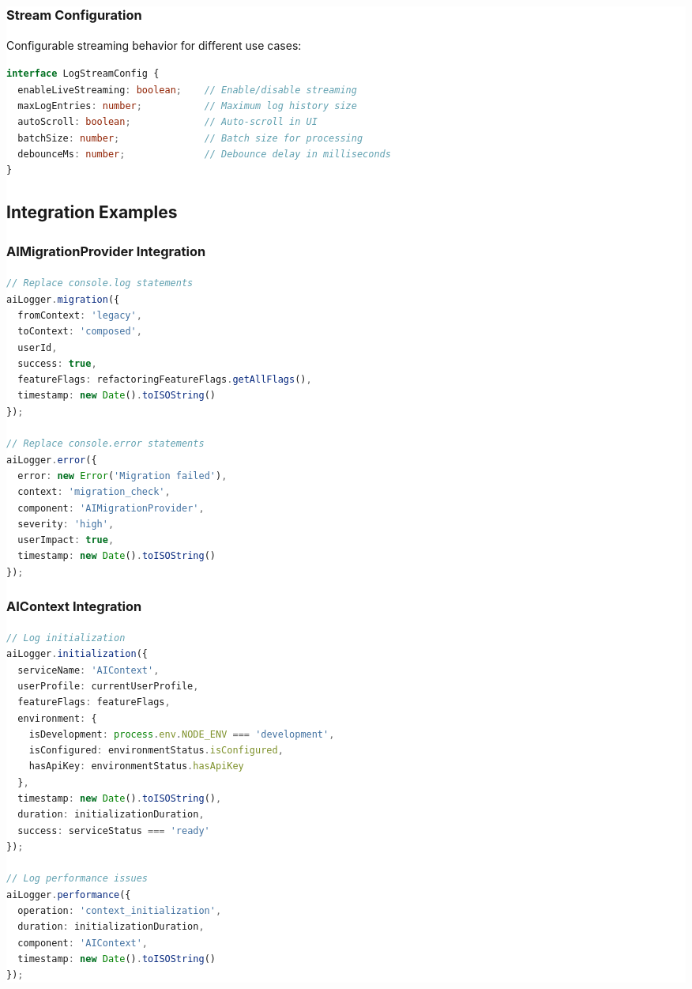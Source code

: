### Stream Configuration
Configurable streaming behavior for different use cases:

```typescript
interface LogStreamConfig {
  enableLiveStreaming: boolean;    // Enable/disable streaming
  maxLogEntries: number;           // Maximum log history size
  autoScroll: boolean;             // Auto-scroll in UI
  batchSize: number;               // Batch size for processing
  debounceMs: number;              // Debounce delay in milliseconds
}
```

## Integration Examples

### AIMigrationProvider Integration

```typescript
// Replace console.log statements
aiLogger.migration({
  fromContext: 'legacy',
  toContext: 'composed',
  userId,
  success: true,
  featureFlags: refactoringFeatureFlags.getAllFlags(),
  timestamp: new Date().toISOString()
});

// Replace console.error statements
aiLogger.error({
  error: new Error('Migration failed'),
  context: 'migration_check',
  component: 'AIMigrationProvider',
  severity: 'high',
  userImpact: true,
  timestamp: new Date().toISOString()
});
```

### AIContext Integration

```typescript
// Log initialization
aiLogger.initialization({
  serviceName: 'AIContext',
  userProfile: currentUserProfile,
  featureFlags: featureFlags,
  environment: {
    isDevelopment: process.env.NODE_ENV === 'development',
    isConfigured: environmentStatus.isConfigured,
    hasApiKey: environmentStatus.hasApiKey
  },
  timestamp: new Date().toISOString(),
  duration: initializationDuration,
  success: serviceStatus === 'ready'
});

// Log performance issues
aiLogger.performance({
  operation: 'context_initialization',
  duration: initializationDuration,
  component: 'AIContext',
  timestamp: new Date().toISOString()
});
```